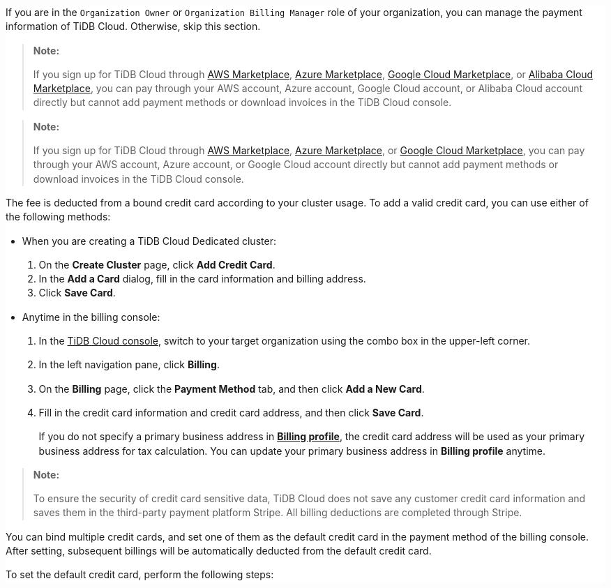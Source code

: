 If you are in the `Organization Owner` or `Organization Billing Manager` role of your organization, you can manage the payment information of TiDB Cloud. Otherwise, skip this section.

<CustomContent language="en,zh">

> **Note:**
>
> If you sign up for TiDB Cloud through [AWS Marketplace](https://aws.amazon.com/marketplace), [Azure Marketplace](https://azuremarketplace.microsoft.com/), [Google Cloud Marketplace](https://console.cloud.google.com/marketplace), or [Alibaba Cloud Marketplace](https://marketplace.alibabacloud.com/), you can pay through your AWS account, Azure account, Google Cloud account, or Alibaba Cloud account directly but cannot add payment methods or download invoices in the TiDB Cloud console.

</CustomContent>

<CustomContent language="ja">

> **Note:**
>
> If you sign up for TiDB Cloud through [AWS Marketplace](https://aws.amazon.com/marketplace), [Azure Marketplace](https://azuremarketplace.microsoft.com/), or [Google Cloud Marketplace](https://console.cloud.google.com/marketplace), you can pay through your AWS account, Azure account, or Google Cloud account directly but cannot add payment methods or download invoices in the TiDB Cloud console.

</CustomContent>

The fee is deducted from a bound credit card according to your cluster usage. To add a valid credit card, you can use either of the following methods:

- When you are creating a TiDB Cloud Dedicated cluster:

    1. On the **Create Cluster** page, click **Add Credit Card**.
    2. In the **Add a Card** dialog, fill in the card information and billing address.
    3. Click **Save Card**.

- Anytime in the billing console:

    1. In the [TiDB Cloud console](https://tidbcloud.com), switch to your target organization using the combo box in the upper-left corner.
    2. In the left navigation pane, click **Billing**.
    3. On the **Billing** page, click the **Payment Method** tab, and then click **Add a New Card**.
    4. Fill in the credit card information and credit card address, and then click **Save Card**.

        If you do not specify a primary business address in [**Billing profile**](#billing-profile), the credit card address will be used as your primary business address for tax calculation. You can update your primary business address in **Billing profile** anytime.

> **Note:**
>
> To ensure the security of credit card sensitive data, TiDB Cloud does not save any customer credit card information and saves them in the third-party payment platform Stripe. All billing deductions are completed through Stripe.

You can bind multiple credit cards, and set one of them as the default credit card in the payment method of the billing console. After setting, subsequent billings will be automatically deducted from the default credit card.

To set the default credit card, perform the following steps:
